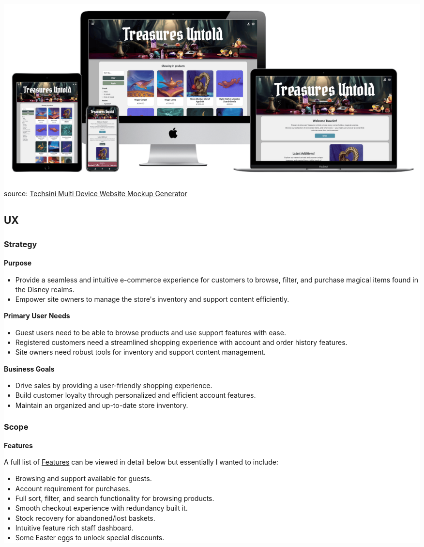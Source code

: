 ![screenshot](documentation/tu-mockup.png)

source: [Techsini Multi Device Website Mockup Generator](https://techsini.com/multi-mockup/?url=https://apeskinian-treasures-untold-568a3e176ede.herokuapp.com/)


## UX

### Strategy

**Purpose**
- Provide a seamless and intuitive e-commerce experience for customers to browse, filter, and purchase magical items found in the Disney realms.
- Empower site owners to manage the store's inventory and support content efficiently.

**Primary User Needs**
- Guest users need to be able to browse products and use support features with ease.
- Registered customers need a streamlined shopping experience with account and order history features.
- Site owners need robust tools for inventory and support content management.

**Business Goals**
- Drive sales by providing a user-friendly shopping experience.
- Build customer loyalty through personalized and efficient account features.
- Maintain an organized and up-to-date store inventory.

### Scope

**Features**

A full list of [Features](#features) can be viewed in detail below but essentially I wanted to include:
 - Browsing and support available for guests.
 - Account requirement for purchases.
 - Full sort, filter, and search functionality for browsing products.
 - Smooth checkout experience with redundancy built it.
 - Stock recovery for abandoned/lost baskets.
 - Intuitive feature rich staff dashboard.
 - Some Easter eggs to unlock special discounts.
